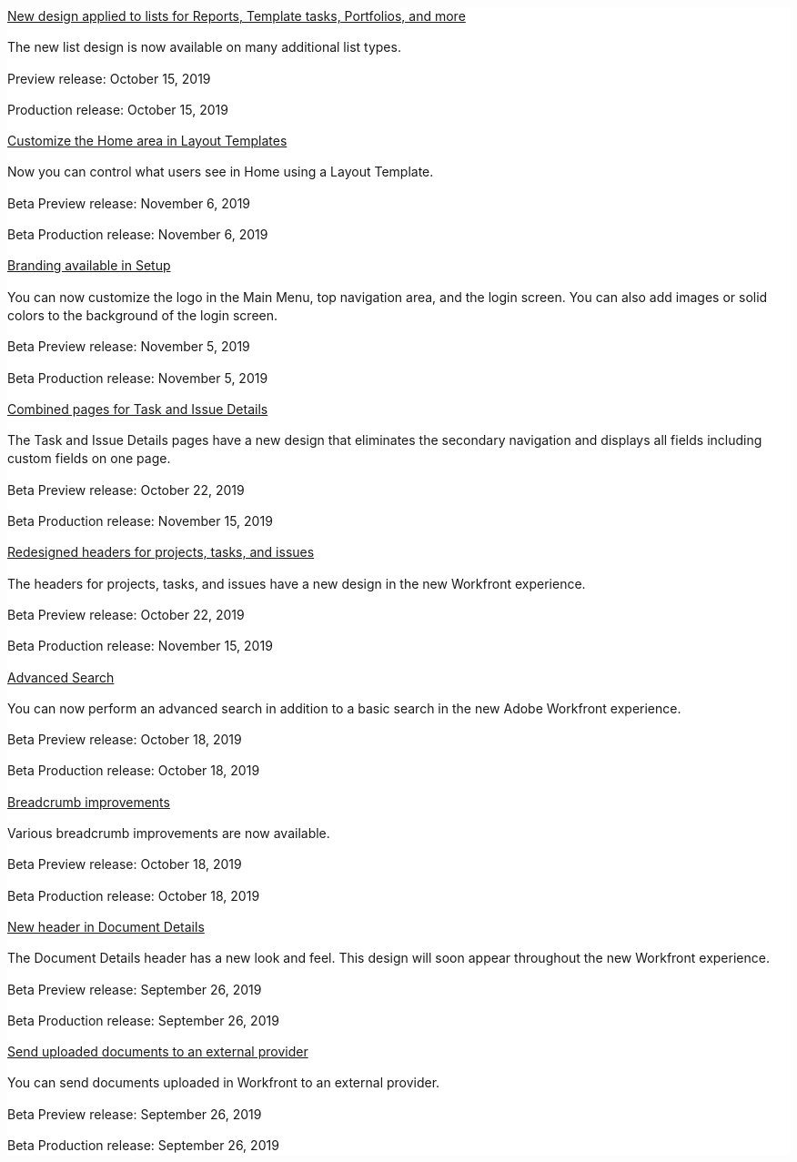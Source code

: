    <td> <p><a href="#new-design-applied-to-lists-for-reports-template-tasks-portfolios-and-more" class="MCXref xref" xrefformat="{para}">New design applied to lists for Reports, Template tasks, Portfolios, and more</a> </p> <p>The new list design is now available on many additional list types.</p> </td> 
   <td> <p>Preview release:&nbsp;October 15, 2019</p> <p>Production release: October 15, 2019</p> </td> 
  </tr> 
  <tr data-mc-conditions=""> 
   <td> <p><a href="#customize-the-home-area-in-layout-templates" class="MCXref xref" xrefformat="{para}">Customize the Home area in Layout Templates</a> </p> <p>Now you can control what users see in Home using a Layout Template.</p> </td> 
   <td> <p>Beta Preview release:&nbsp;November 6, 2019</p> <p>Beta Production release:&nbsp;November 6, 2019</p> </td> 
  </tr> 
  <tr data-mc-conditions=""> 
   <td> <p><a href="#branding-available-in-setup" class="MCXref xref" xrefformat="{para}">Branding available in Setup</a> </p> <p>You can now customize the logo in the Main Menu, top navigation area, and the login screen. You can also add images or solid colors to the background of the login screen. </p> </td> 
   <td> <p>Beta Preview release:&nbsp;November 5, 2019</p> <p>Beta Production release:&nbsp;November 5, 2019</p> </td> 
  </tr> 
  <tr data-mc-conditions=""> 
   <td> <p><a href="#combined-pages-for-task-and-issue-details" class="MCXref xref" xrefformat="{para}">Combined pages for Task and Issue Details</a> </p> <p>The Task and Issue Details pages have a new design that eliminates the secondary navigation and displays all fields including custom fields on one page.</p> </td> 
   <td> <p>Beta Preview release:&nbsp;October 22, 2019</p> <p>Beta Production release:&nbsp;November 15, 2019</p> </td> 
  </tr> 
  <tr data-mc-conditions=""> 
   <td> <p><a href="#redesigned-headers-for-projects-tasks-and-issues" class="MCXref xref" xrefformat="{para}">Redesigned headers for projects, tasks, and issues</a> </p> <p>The headers for projects, tasks, and issues have a new design in the new Workfront experience. </p> </td> 
   <td> <p>Beta Preview release:&nbsp;October 22, 2019</p> <p>Beta Production release:&nbsp;November 15, 2019</p> </td> 
  </tr> 
  <tr data-mc-conditions=""> 
   <td> <p><a href="#advanced-search" class="MCXref xref" xrefformat="{para}">Advanced Search</a> </p> <p>You can now perform an advanced search in addition to a basic search in the new Adobe Workfront experience.</p> </td> 
   <td> <p>Beta Preview release:&nbsp;October 18, 2019</p> <p>Beta Production release:&nbsp;October 18, 2019</p> </td> 
  </tr> 
  <tr data-mc-conditions=""> 
   <td> <p><a href="#breadcrumb-improvements" class="MCXref xref" xrefformat="{para}">Breadcrumb improvements</a> </p> <p>Various breadcrumb improvements are now available.</p> </td> 
   <td> <p>Beta Preview release:&nbsp;October 18, 2019</p> <p>Beta Production release:&nbsp;October 18, 2019</p> </td> 
  </tr> 
  <tr> 
   <td> <p><a href="#new-header-in-document-details" class="MCXref xref" xrefformat="{para}">New header in Document Details </a> </p> <p>The Document Details header has a new look and feel. This design will soon appear throughout the new Workfront experience.</p> </td> 
   <td> <p>Beta Preview release:&nbsp;September 26, 2019</p> <p>Beta Production release:&nbsp;September 26, 2019</p> </td> 
  </tr> 
  <tr> 
   <td> <p><a href="#send-uploaded-documents-to-an-external-provider" class="MCXref xref" xrefformat="{para}">Send uploaded documents to an external provider </a> </p> <p>You can send documents uploaded in Workfront to an external provider. </p> </td> 
   <td> <p>Beta Preview release:&nbsp;September 26, 2019</p> <p>Beta Production release:&nbsp;September 26, 2019</p> </td> 
  </tr> 